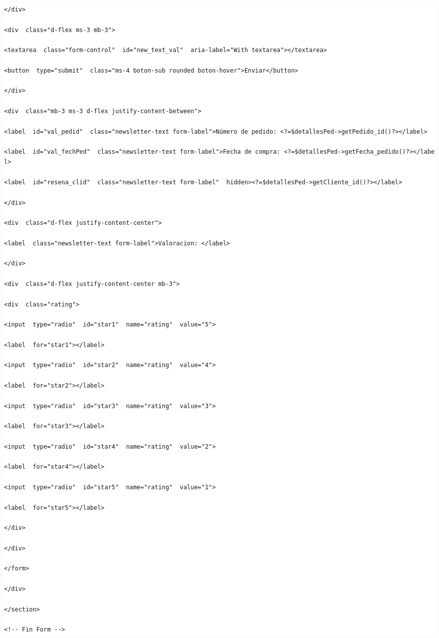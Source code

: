     </div>
    
    <div  class="d-flex ms-3 mb-3">
    
    <textarea  class="form-control"  id="new_text_val"  aria-label="With textarea"></textarea>
    
    <button  type="submit"  class="ms-4 boton-sub rounded boton-hover">Enviar</button>
    
    </div>
    
    <div  class="mb-3 ms-3 d-flex justify-content-between">
    
    <label  id="val_pedid"  class="newsletter-text form-label">Número de pedido: <?=$detallesPed->getPedido_id()?></label>
    
    <label  id="val_fechPed"  class="newsletter-text form-label">Fecha de compra: <?=$detallesPed->getFecha_pedido()?></label>
    
    <label  id="resena_clid"  class="newsletter-text form-label"  hidden><?=$detallesPed->getCliente_id()?></label>
    
    </div>
    
    <div  class="d-flex justify-content-center">
    
    <label  class="newsletter-text form-label">Valoracion: </label>
    
    </div>
    
    <div  class="d-flex justify-content-center mb-3">
    
    <div  class="rating">
    
    <input  type="radio"  id="star1"  name="rating"  value="5">
    
    <label  for="star1"></label>
    
    <input  type="radio"  id="star2"  name="rating"  value="4">
    
    <label  for="star2"></label>
    
    <input  type="radio"  id="star3"  name="rating"  value="3">
    
    <label  for="star3"></label>
    
    <input  type="radio"  id="star4"  name="rating"  value="2">
    
    <label  for="star4"></label>
    
    <input  type="radio"  id="star5"  name="rating"  value="1">
    
    <label  for="star5"></label>
    
    </div>
    
    </div>
    
    </form>
    
    </div>
    
    </section>
    
    <!-- Fin Form -->
    